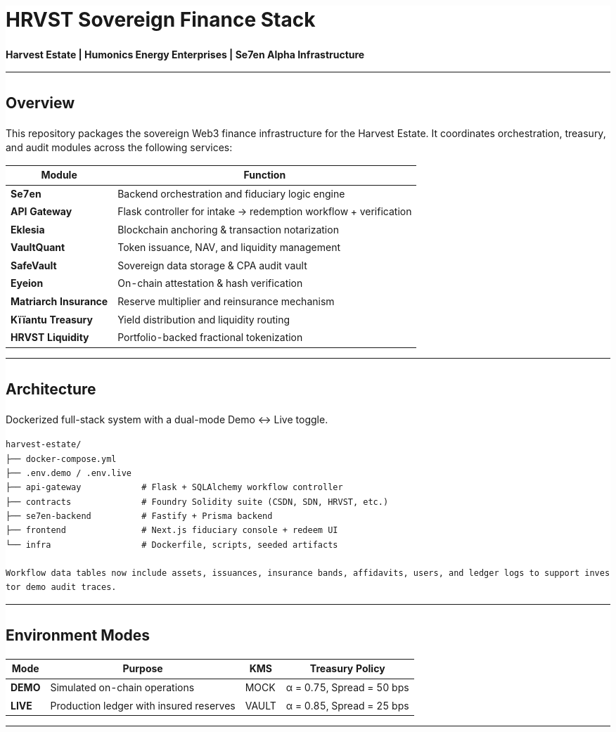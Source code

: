 # HRVST Sovereign Finance Stack
**Harvest Estate | Humonics Energy Enterprises | Se7en Alpha Infrastructure**

---

## Overview
This repository packages the sovereign Web3 finance infrastructure for the Harvest Estate. It coordinates orchestration, treasury, and audit modules across the following services:

| Module | Function |
|--------|----------|
| **Se7en** | Backend orchestration and fiduciary logic engine |
| **API Gateway** | Flask controller for intake → redemption workflow + verification |
| **Eklesia** | Blockchain anchoring & transaction notarization |
| **VaultQuant** | Token issuance, NAV, and liquidity management |
| **SafeVault** | Sovereign data storage & CPA audit vault |
| **Eyeion** | On-chain attestation & hash verification |
| **Matriarch Insurance** | Reserve multiplier and reinsurance mechanism |
| **Kïïantu Treasury** | Yield distribution and liquidity routing |
| **HRVST Liquidity** | Portfolio-backed fractional tokenization |

---

## Architecture
Dockerized full-stack system with a dual-mode Demo ↔ Live toggle.

```
harvest-estate/
├── docker-compose.yml
├── .env.demo / .env.live
├── api-gateway            # Flask + SQLAlchemy workflow controller
├── contracts              # Foundry Solidity suite (CSDN, SDN, HRVST, etc.)
├── se7en-backend          # Fastify + Prisma backend
├── frontend               # Next.js fiduciary console + redeem UI
└── infra                  # Dockerfile, scripts, seeded artifacts

Workflow data tables now include assets, issuances, insurance bands, affidavits, users, and ledger logs to support investor demo audit traces.
```

---

## Environment Modes
| Mode | Purpose | KMS | Treasury Policy |
|------|---------|-----|-----------------|
| **DEMO** | Simulated on-chain operations | MOCK | α = 0.75, Spread = 50 bps |
| **LIVE** | Production ledger with insured reserves | VAULT | α = 0.85, Spread = 25 bps |

---